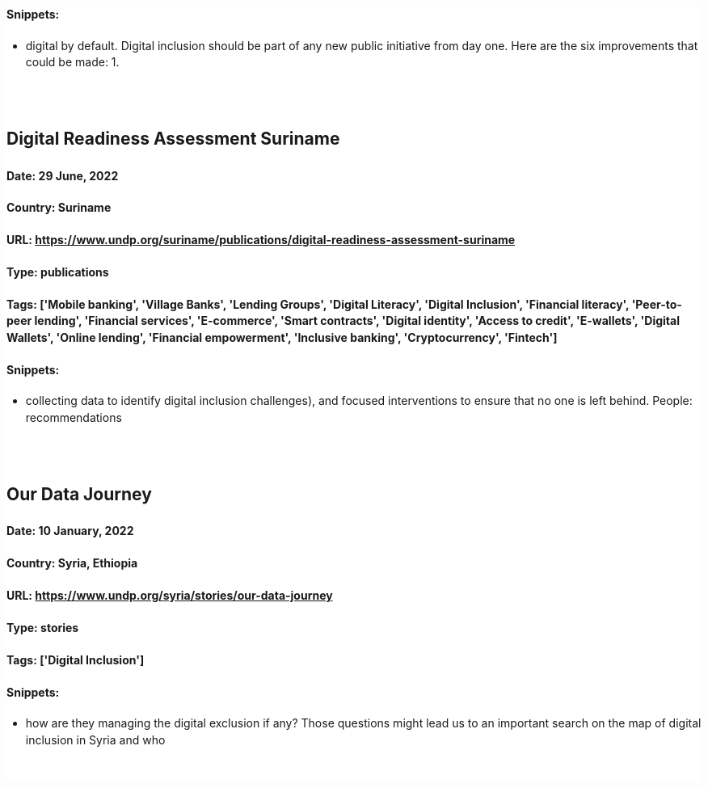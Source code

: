 #### Snippets:
- digital by default. Digital inclusion should be part of any new public initiative from day one. Here are the six improvements that could be made: 1.
<br/><br/><br/>


## Digital Readiness Assessment Suriname

#### Date: 29 June, 2022

#### Country: Suriname

#### URL: <a href="https://www.undp.org/suriname/publications/digital-readiness-assessment-suriname" target="_blank">https://www.undp.org/suriname/publications/digital-readiness-assessment-suriname</a>

#### Type: publications

#### Tags: ['Mobile banking', 'Village Banks', 'Lending Groups', 'Digital Literacy', 'Digital Inclusion', 'Financial literacy', 'Peer-to-peer lending', 'Financial services', 'E-commerce', 'Smart contracts', 'Digital identity', 'Access to credit', 'E-wallets', 'Digital Wallets', 'Online lending', 'Financial empowerment', 'Inclusive banking', 'Cryptocurrency', 'Fintech']

#### Snippets:
- collecting data to identify digital inclusion challenges), and focused interventions to ensure that no one is left behind. People: recommendations
<br/><br/><br/>


## Our Data Journey

#### Date: 10 January, 2022

#### Country: Syria, Ethiopia

#### URL: <a href="https://www.undp.org/syria/stories/our-data-journey" target="_blank">https://www.undp.org/syria/stories/our-data-journey</a>

#### Type: stories

#### Tags: ['Digital Inclusion']

#### Snippets:
- how are they managing the digital exclusion if any? Those questions might lead us to an important search on the map of digital inclusion in Syria and who
<br/><br/><br/>
